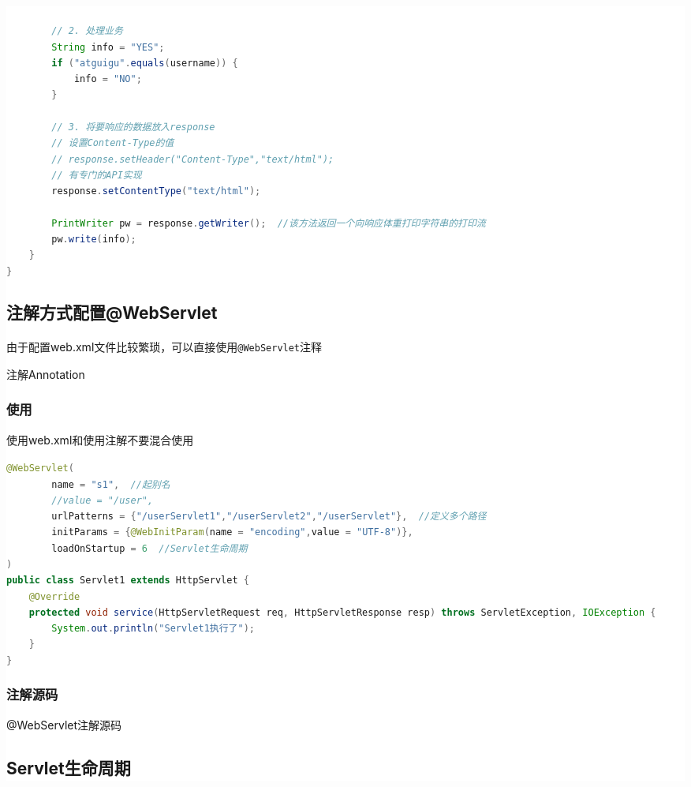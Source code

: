 ```Java

        // 2. 处理业务
        String info = "YES";
        if ("atguigu".equals(username)) {
            info = "NO";
        }

        // 3. 将要响应的数据放入response
        // 设置Content-Type的值
        // response.setHeader("Content-Type","text/html");
        // 有专门的API实现
        response.setContentType("text/html");

        PrintWriter pw = response.getWriter();  //该方法返回一个向响应体重打印字符串的打印流
        pw.write(info);
    }
}
```

## 注解方式配置@WebServlet

由于配置web.xml文件比较繁琐，可以直接使用`@WebServlet`​注释

注解Annotation

### 使用

使用web.xml和使用注解不要混合使用

```Java
@WebServlet(
        name = "s1",  //起别名
        //value = "/user", 
        urlPatterns = {"/userServlet1","/userServlet2","/userServlet"},  //定义多个路径
        initParams = {@WebInitParam(name = "encoding",value = "UTF-8")},  
        loadOnStartup = 6  //Servlet生命周期
)
public class Servlet1 extends HttpServlet {
    @Override
    protected void service(HttpServletRequest req, HttpServletResponse resp) throws ServletException, IOException {
        System.out.println("Servlet1执行了");
    }
}
```

### 注解源码

@WebServlet注解源码

## Servlet生命周期
